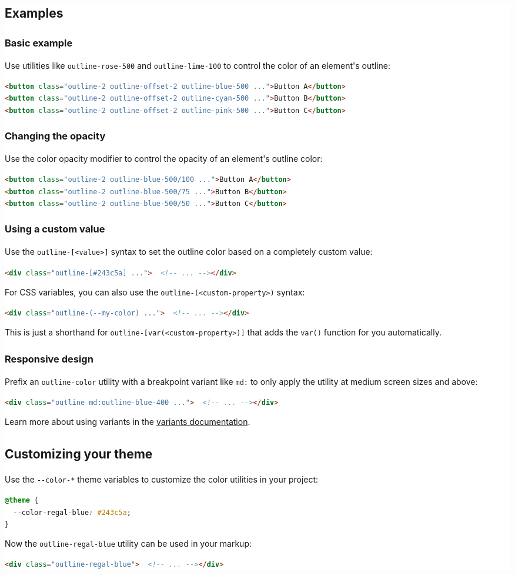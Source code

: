 ## Examples

### Basic example

Use utilities like `outline-rose-500` and `outline-lime-100` to control the color of an element's outline:

```html
<button class="outline-2 outline-offset-2 outline-blue-500 ...">Button A</button>
<button class="outline-2 outline-offset-2 outline-cyan-500 ...">Button B</button>
<button class="outline-2 outline-offset-2 outline-pink-500 ...">Button C</button>
```

### Changing the opacity

Use the color opacity modifier to control the opacity of an element's outline color:

```html
<button class="outline-2 outline-blue-500/100 ...">Button A</button>
<button class="outline-2 outline-blue-500/75 ...">Button B</button>
<button class="outline-2 outline-blue-500/50 ...">Button C</button>
```

### Using a custom value

Use the `outline-[<value>]` syntax to set the outline color based on a completely custom value:

```html
<div class="outline-[#243c5a] ...">  <!-- ... --></div>
```

For CSS variables, you can also use the `outline-(<custom-property>)` syntax:

```html
<div class="outline-(--my-color) ...">  <!-- ... --></div>
```

This is just a shorthand for `outline-[var(<custom-property>)]` that adds the `var()` function for you automatically.

### Responsive design

Prefix an `outline-color` utility with a breakpoint variant like `md:` to only apply the utility at medium screen sizes and above:

```html
<div class="outline md:outline-blue-400 ...">  <!-- ... --></div>
```

Learn more about using variants in the [variants documentation](https://tailwindcss.com/docs/hover-focus-and-other-states).

## Customizing your theme

Use the `--color-*` theme variables to customize the color utilities in your project:

```css
@theme {
  --color-regal-blue: #243c5a;
}
```

Now the `outline-regal-blue` utility can be used in your markup:

```html
<div class="outline-regal-blue">  <!-- ... --></div>
```
